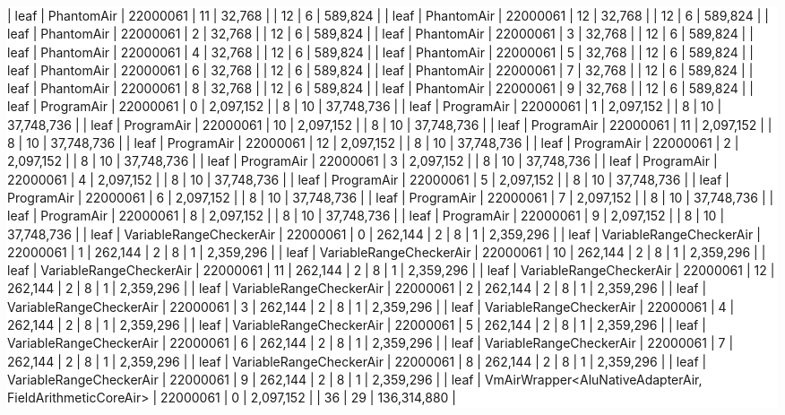 | leaf | PhantomAir | 22000061 | 11 | 32,768 |  | 12 | 6 | 589,824 | 
| leaf | PhantomAir | 22000061 | 12 | 32,768 |  | 12 | 6 | 589,824 | 
| leaf | PhantomAir | 22000061 | 2 | 32,768 |  | 12 | 6 | 589,824 | 
| leaf | PhantomAir | 22000061 | 3 | 32,768 |  | 12 | 6 | 589,824 | 
| leaf | PhantomAir | 22000061 | 4 | 32,768 |  | 12 | 6 | 589,824 | 
| leaf | PhantomAir | 22000061 | 5 | 32,768 |  | 12 | 6 | 589,824 | 
| leaf | PhantomAir | 22000061 | 6 | 32,768 |  | 12 | 6 | 589,824 | 
| leaf | PhantomAir | 22000061 | 7 | 32,768 |  | 12 | 6 | 589,824 | 
| leaf | PhantomAir | 22000061 | 8 | 32,768 |  | 12 | 6 | 589,824 | 
| leaf | PhantomAir | 22000061 | 9 | 32,768 |  | 12 | 6 | 589,824 | 
| leaf | ProgramAir | 22000061 | 0 | 2,097,152 |  | 8 | 10 | 37,748,736 | 
| leaf | ProgramAir | 22000061 | 1 | 2,097,152 |  | 8 | 10 | 37,748,736 | 
| leaf | ProgramAir | 22000061 | 10 | 2,097,152 |  | 8 | 10 | 37,748,736 | 
| leaf | ProgramAir | 22000061 | 11 | 2,097,152 |  | 8 | 10 | 37,748,736 | 
| leaf | ProgramAir | 22000061 | 12 | 2,097,152 |  | 8 | 10 | 37,748,736 | 
| leaf | ProgramAir | 22000061 | 2 | 2,097,152 |  | 8 | 10 | 37,748,736 | 
| leaf | ProgramAir | 22000061 | 3 | 2,097,152 |  | 8 | 10 | 37,748,736 | 
| leaf | ProgramAir | 22000061 | 4 | 2,097,152 |  | 8 | 10 | 37,748,736 | 
| leaf | ProgramAir | 22000061 | 5 | 2,097,152 |  | 8 | 10 | 37,748,736 | 
| leaf | ProgramAir | 22000061 | 6 | 2,097,152 |  | 8 | 10 | 37,748,736 | 
| leaf | ProgramAir | 22000061 | 7 | 2,097,152 |  | 8 | 10 | 37,748,736 | 
| leaf | ProgramAir | 22000061 | 8 | 2,097,152 |  | 8 | 10 | 37,748,736 | 
| leaf | ProgramAir | 22000061 | 9 | 2,097,152 |  | 8 | 10 | 37,748,736 | 
| leaf | VariableRangeCheckerAir | 22000061 | 0 | 262,144 | 2 | 8 | 1 | 2,359,296 | 
| leaf | VariableRangeCheckerAir | 22000061 | 1 | 262,144 | 2 | 8 | 1 | 2,359,296 | 
| leaf | VariableRangeCheckerAir | 22000061 | 10 | 262,144 | 2 | 8 | 1 | 2,359,296 | 
| leaf | VariableRangeCheckerAir | 22000061 | 11 | 262,144 | 2 | 8 | 1 | 2,359,296 | 
| leaf | VariableRangeCheckerAir | 22000061 | 12 | 262,144 | 2 | 8 | 1 | 2,359,296 | 
| leaf | VariableRangeCheckerAir | 22000061 | 2 | 262,144 | 2 | 8 | 1 | 2,359,296 | 
| leaf | VariableRangeCheckerAir | 22000061 | 3 | 262,144 | 2 | 8 | 1 | 2,359,296 | 
| leaf | VariableRangeCheckerAir | 22000061 | 4 | 262,144 | 2 | 8 | 1 | 2,359,296 | 
| leaf | VariableRangeCheckerAir | 22000061 | 5 | 262,144 | 2 | 8 | 1 | 2,359,296 | 
| leaf | VariableRangeCheckerAir | 22000061 | 6 | 262,144 | 2 | 8 | 1 | 2,359,296 | 
| leaf | VariableRangeCheckerAir | 22000061 | 7 | 262,144 | 2 | 8 | 1 | 2,359,296 | 
| leaf | VariableRangeCheckerAir | 22000061 | 8 | 262,144 | 2 | 8 | 1 | 2,359,296 | 
| leaf | VariableRangeCheckerAir | 22000061 | 9 | 262,144 | 2 | 8 | 1 | 2,359,296 | 
| leaf | VmAirWrapper<AluNativeAdapterAir, FieldArithmeticCoreAir> | 22000061 | 0 | 2,097,152 |  | 36 | 29 | 136,314,880 | 